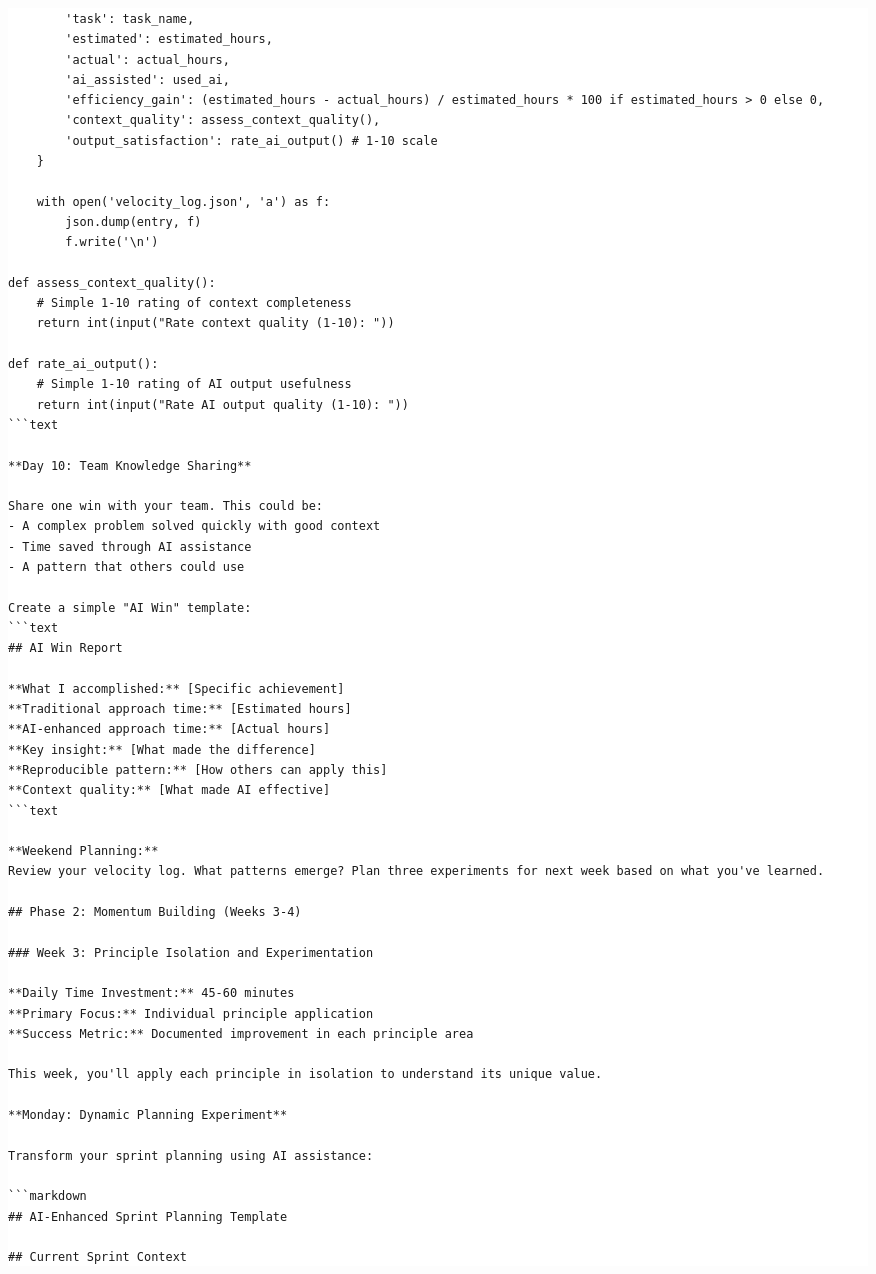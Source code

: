 ```text
        'task': task_name,
        'estimated': estimated_hours,
        'actual': actual_hours,
        'ai_assisted': used_ai,
        'efficiency_gain': (estimated_hours - actual_hours) / estimated_hours * 100 if estimated_hours > 0 else 0,
        'context_quality': assess_context_quality(),
        'output_satisfaction': rate_ai_output() # 1-10 scale
    }
    
    with open('velocity_log.json', 'a') as f:
        json.dump(entry, f)
        f.write('\n')

def assess_context_quality():
    # Simple 1-10 rating of context completeness
    return int(input("Rate context quality (1-10): "))

def rate_ai_output():
    # Simple 1-10 rating of AI output usefulness
    return int(input("Rate AI output quality (1-10): "))
```text

**Day 10: Team Knowledge Sharing**

Share one win with your team. This could be:
- A complex problem solved quickly with good context
- Time saved through AI assistance
- A pattern that others could use

Create a simple "AI Win" template:
```text
## AI Win Report

**What I accomplished:** [Specific achievement]
**Traditional approach time:** [Estimated hours]
**AI-enhanced approach time:** [Actual hours]
**Key insight:** [What made the difference]
**Reproducible pattern:** [How others can apply this]
**Context quality:** [What made AI effective]
```text

**Weekend Planning:**
Review your velocity log. What patterns emerge? Plan three experiments for next week based on what you've learned.

## Phase 2: Momentum Building (Weeks 3-4)

### Week 3: Principle Isolation and Experimentation

**Daily Time Investment:** 45-60 minutes  
**Primary Focus:** Individual principle application  
**Success Metric:** Documented improvement in each principle area

This week, you'll apply each principle in isolation to understand its unique value.

**Monday: Dynamic Planning Experiment**

Transform your sprint planning using AI assistance:

```markdown
## AI-Enhanced Sprint Planning Template

## Current Sprint Context
```